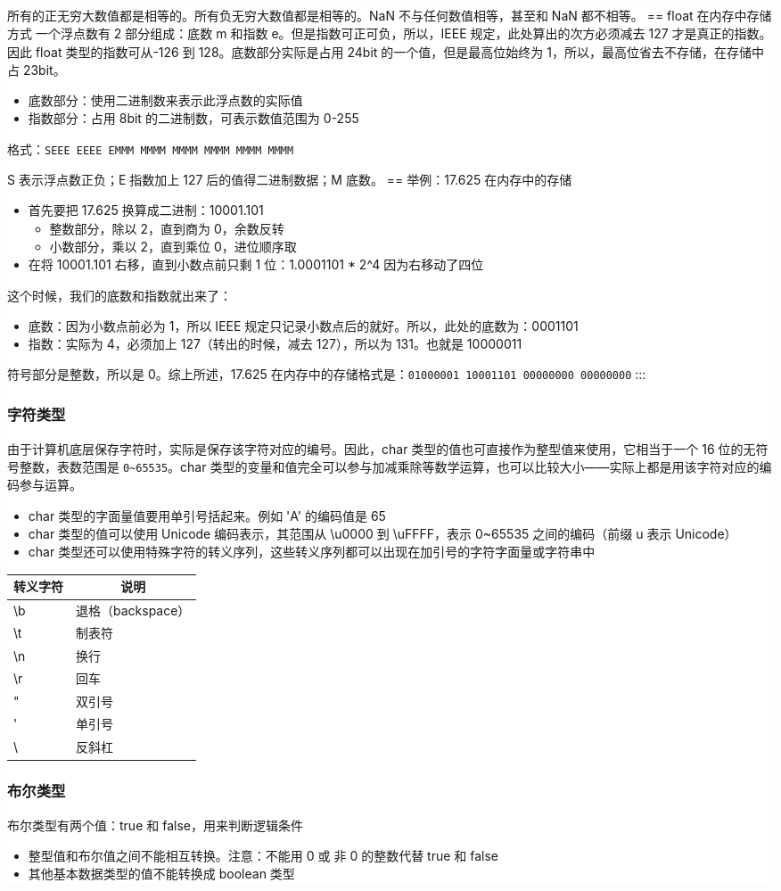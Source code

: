 所有的正无穷大数值都是相等的。所有负无穷大数值都是相等的。NaN 不与任何数值相等，甚至和 NaN 都不相等。
== float 在内存中存储方式
一个浮点数有 2 部分组成：底数 m 和指数 e。但是指数可正可负，所以，IEEE 规定，此处算出的次方必须减去 127 才是真正的指数。因此 float 类型的指数可从-126 到 128。底数部分实际是占用 24bit 的一个值，但是最高位始终为 1，所以，最高位省去不存储，在存储中占 23bit。

- 底数部分：使用二进制数来表示此浮点数的实际值
- 指数部分：占用 8bit 的二进制数，可表示数值范围为 0-255

格式：`SEEE EEEE EMMM MMMM MMMM MMMM MMMM MMMM`

S 表示浮点数正负；E 指数加上 127 后的值得二进制数据；M 底数。
== 举例：17.625 在内存中的存储

- 首先要把 17.625 换算成二进制：10001.101
  - 整数部分，除以 2，直到商为 0，余数反转
  - 小数部分，乘以 2，直到乘位 0，进位顺序取
- 在将 10001.101 右移，直到小数点前只剩 1 位：1.0001101 \* 2^4 因为右移动了四位

这个时候，我们的底数和指数就出来了：

- 底数：因为小数点前必为 1，所以 IEEE 规定只记录小数点后的就好。所以，此处的底数为：0001101
- 指数：实际为 4，必须加上 127（转出的时候，减去 127），所以为 131。也就是 10000011

符号部分是整数，所以是 0。综上所述，17.625 在内存中的存储格式是：`01000001 10001101 00000000 00000000`
:::

### 字符类型

由于计算机底层保存字符时，实际是保存该字符对应的编号。因此，char 类型的值也可直接作为整型值来使用，它相当于一个 16 位的无符号整数，表数范围是 `0~65535`。char 类型的变量和值完全可以参与加减乘除等数学运算，也可以比较大小——实际上都是用该字符对应的编码参与运算。

- char 类型的字面量值要用单引号括起来。例如 'A' 的编码值是 65
- char 类型的值可以使用 Unicode 编码表示，其范围从 \u0000 到 \uFFFF，表示 0~65535 之间的编码（前缀 u 表示 Unicode）
- char 类型还可以使用特殊字符的转义序列，这些转义序列都可以出现在加引号的字符字面量或字符串中

| 转义字符 | 说明              |
| -------- | ----------------- |
| \b       | 退格（backspace） |
| \t       | 制表符            |
| \n       | 换行              |
| \r       | 回车              |
| \"       | 双引号            |
| \'       | 单引号            |
| \\       | 反斜杠            |

### 布尔类型

布尔类型有两个值：true 和 false，用来判断逻辑条件

- 整型值和布尔值之间不能相互转换。注意：不能用 0 或 非 0 的整数代替 true 和 false
- 其他基本数据类型的值不能转换成 boolean 类型
